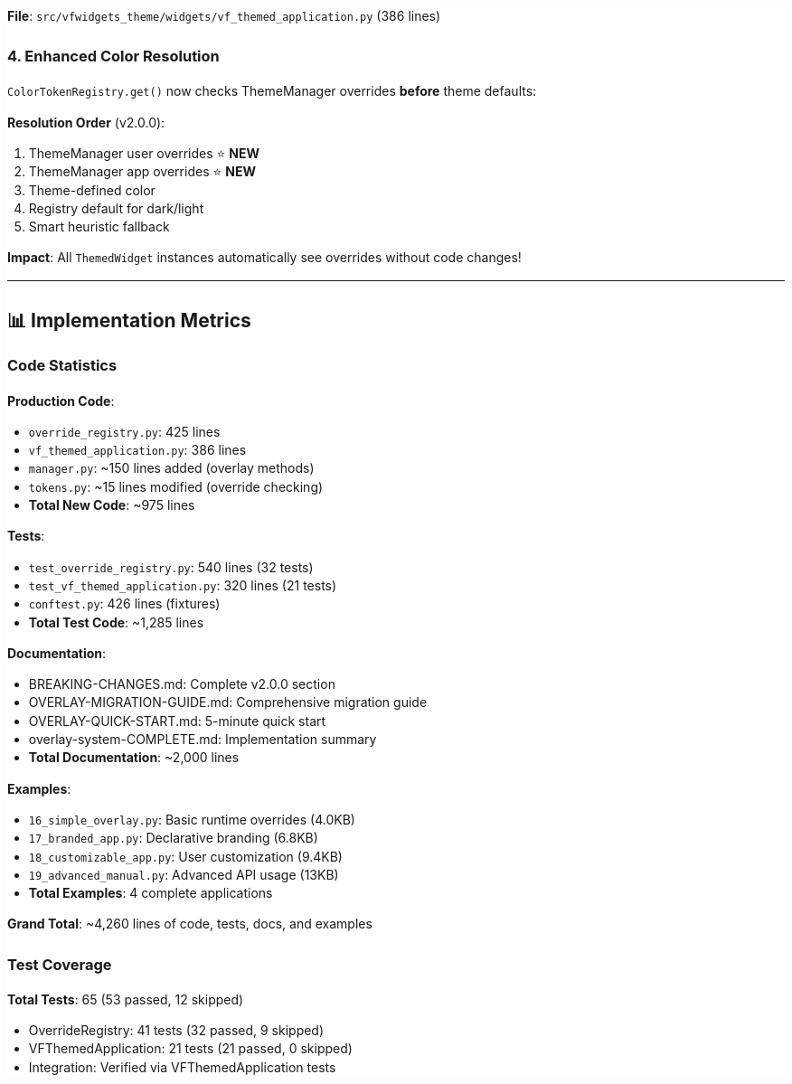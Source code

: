 **File**: `src/vfwidgets_theme/widgets/vf_themed_application.py` (386 lines)

### 4. Enhanced Color Resolution

`ColorTokenRegistry.get()` now checks ThemeManager overrides **before** theme defaults:

**Resolution Order** (v2.0.0):
1. ThemeManager user overrides ⭐ **NEW**
2. ThemeManager app overrides ⭐ **NEW**
3. Theme-defined color
4. Registry default for dark/light
5. Smart heuristic fallback

**Impact**: All `ThemedWidget` instances automatically see overrides without code changes!

---

## 📊 Implementation Metrics

### Code Statistics

**Production Code**:
- `override_registry.py`: 425 lines
- `vf_themed_application.py`: 386 lines
- `manager.py`: ~150 lines added (overlay methods)
- `tokens.py`: ~15 lines modified (override checking)
- **Total New Code**: ~975 lines

**Tests**:
- `test_override_registry.py`: 540 lines (32 tests)
- `test_vf_themed_application.py`: 320 lines (21 tests)
- `conftest.py`: 426 lines (fixtures)
- **Total Test Code**: ~1,285 lines

**Documentation**:
- BREAKING-CHANGES.md: Complete v2.0.0 section
- OVERLAY-MIGRATION-GUIDE.md: Comprehensive migration guide
- OVERLAY-QUICK-START.md: 5-minute quick start
- overlay-system-COMPLETE.md: Implementation summary
- **Total Documentation**: ~2,000 lines

**Examples**:
- `16_simple_overlay.py`: Basic runtime overrides (4.0KB)
- `17_branded_app.py`: Declarative branding (6.8KB)
- `18_customizable_app.py`: User customization (9.4KB)
- `19_advanced_manual.py`: Advanced API usage (13KB)
- **Total Examples**: 4 complete applications

**Grand Total**: ~4,260 lines of code, tests, docs, and examples

### Test Coverage

**Total Tests**: 65 (53 passed, 12 skipped)
- OverrideRegistry: 41 tests (32 passed, 9 skipped)
- VFThemedApplication: 21 tests (21 passed, 0 skipped)
- Integration: Verified via VFThemedApplication tests
